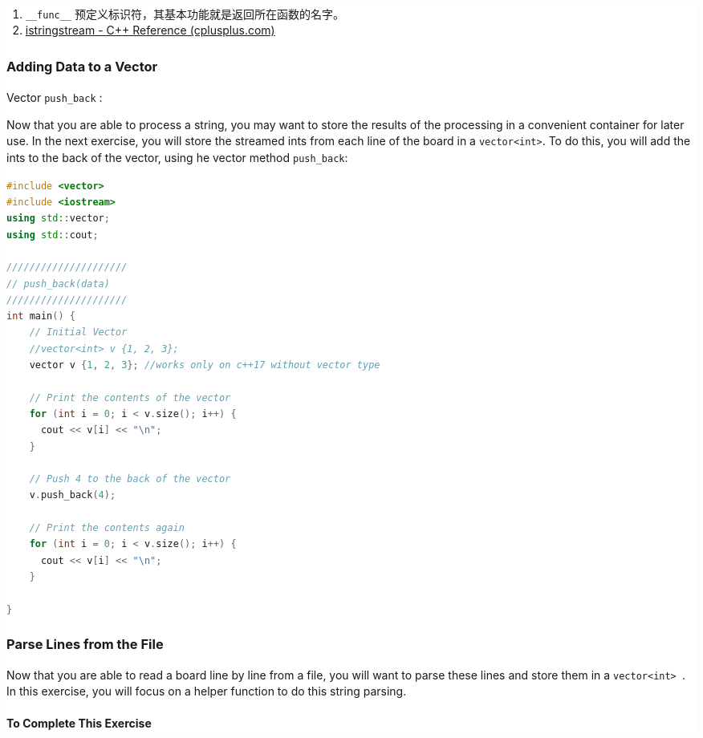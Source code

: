 1. `__func__` 预定义标识符，其基本功能就是返回所在函数的名字。
2. [istringstream - C++ Reference (cplusplus.com)](http://www.cplusplus.com/reference/sstream/istringstream/)



### Adding Data to a Vector

Vector `push_back` :

Now that you are able to process a string, you may want to store the results of the processing in a convenient container for later use. In the next exercise, you will store the streamed ints from each line of the board in a `vector<int>`. To do this, you will add the ints to the back of the vector, using he vector method `push_back`:

```cpp
#include <vector>
#include <iostream>
using std::vector;
using std::cout;

/////////////////////
// push_back(data)
/////////////////////
int main() {
    // Initial Vector
    //vector<int> v {1, 2, 3};
    vector v {1, 2, 3}; //works only on c++17 without vector type

    // Print the contents of the vector
    for (int i = 0; i < v.size(); i++) {
      cout << v[i] << "\n";
    }

    // Push 4 to the back of the vector
    v.push_back(4);

    // Print the contents again
    for (int i = 0; i < v.size(); i++) {
      cout << v[i] << "\n";
    }

}
```



### Parse Lines from the File

Now that you are able to read a board line by line from a file, you will want to parse these lines and store them in a `vector<int> `. In this exercise, you will focus on a helper function to do this string parsing.

#### To Complete This Exercise
